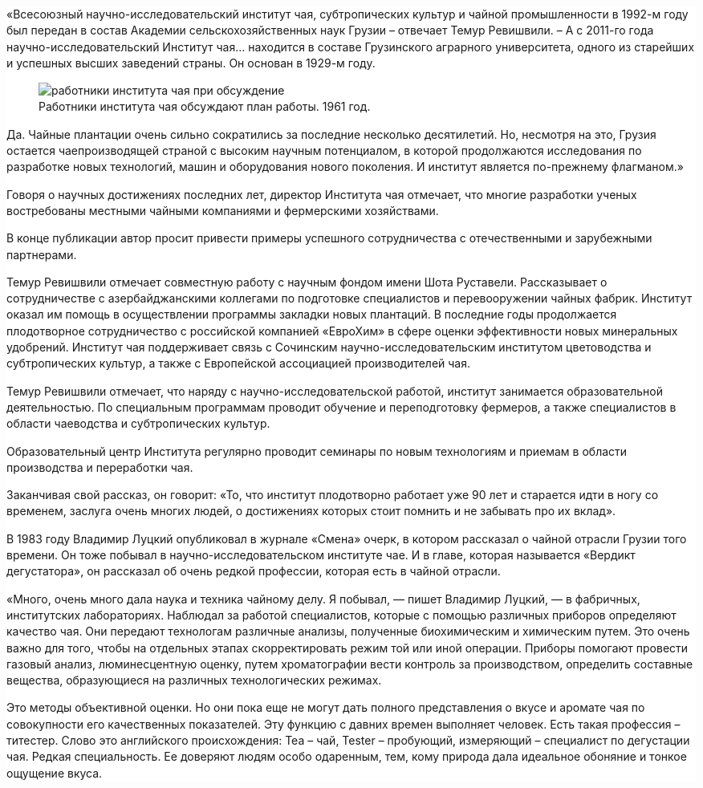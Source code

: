 «Всесоюзный научно-исследовательский институт чая, субтропических культур и чайной промышленности в 1992-м году был передан в состав Академии сельскохозяйственных наук Грузии – отвечает Темур Ревишвили. – А с 2011-го года научно-исследовательский Институт чая… находится в составе Грузинского аграрного университета, одного из старейших и успешных высших заведений страны. Он основан в 1929-м году.

<figure class="align-center">
<img src="https://res.cloudinary.com/dqt3l509c/image/upload/v1757715854/rabotniki-instituta-chaja-obsuzhdajut-plan-raboty.-1961-god.-scaled_kb5hbc.jpg" alt="работники института чая при обсуждение">
<figcaption>Работники института чая обсуждают план работы. 1961 год.</figcaption>
</figure>

Да. Чайные плантации очень сильно сократились за последние несколько десятилетий. Но, несмотря на это, Грузия остается чаепроизводящей страной с высоким научным потенциалом, в которой продолжаются исследования по разработке новых технологий, машин и оборудования нового поколения. И институт является по-прежнему флагманом.»

Говоря о научных достижениях последних лет, директор Института чая отмечает, что многие разработки ученых востребованы местными чайными компаниями и фермерскими хозяйствами.

В конце публикации автор просит привести примеры успешного сотрудничества с отечественными и зарубежными партнерами.

Темур Ревишвили отмечает совместную работу с научным фондом имени Шота Руставели. Рассказывает о сотрудничестве с азербайджанскими коллегами по подготовке специалистов и перевооружении чайных фабрик. Институт оказал им помощь в осуществлении программы закладки новых плантаций. В последние годы продолжается плодотворное сотрудничество с российской компанией «ЕвроХим» в сфере оценки эффективности новых минеральных удобрений. Институт чая поддерживает связь с Сочинским научно-исследовательским институтом цветоводства и субтропических культур, а также с Европейской ассоциацией производителей чая.

Темур Ревишвили отмечает, что наряду с научно-исследовательской работой, институт занимается образовательной деятельностью. По специальным программам проводит обучение и переподготовку фермеров, а также специалистов в области чаеводства и субтропических культур.

Образовательный центр Института регулярно проводит семинары по новым технологиям и приемам в области производства и переработки чая.

Заканчивая свой рассказ, он говорит: «То, что институт плодотворно работает уже 90 лет и старается идти в ногу со временем, заслуга очень многих людей, о достижениях которых стоит помнить и не забывать про их вклад».

В 1983 году Владимир Луцкий опубликовал в журнале «Смена» очерк, в котором рассказал о чайной отрасли Грузии того времени. Он тоже побывал в научно-исследовательском институте чае. И в главе, которая называется «Вердикт дегустатора», он рассказал об очень редкой профессии, которая есть в чайной отрасли.

«Много, очень много дала наука и техника чайному делу. Я побывал, — пишет Владимир Луцкий, — в фабричных, институтских лабораториях. Наблюдал за работой специалистов, которые с помощью различных приборов определяют качество чая. Они передают технологам различные анализы, полученные биохимическим и химическим путем. Это очень важно для того, чтобы на отдельных этапах скорректировать режим той или иной операции. Приборы помогают провести газовый анализ, люминесцентную оценку, путем хроматографии вести контроль за производством, определить составные вещества, образующиеся на различных технологических режимах.

Это методы объективной оценки. Но они пока еще не могут дать полного представления о вкусе и аромате чая по совокупности его качественных показателей. Эту функцию с давних времен выполняет человек. Есть такая профессия – титестер. Слово это английского происхождения: Tea – чай, Tester – пробующий, измеряющий – специалист по дегустации чая. Редкая специальность. Ее доверяют людям особо одаренным, тем, кому природа дала идеальное обоняние и тонкое ощущение вкуса.
